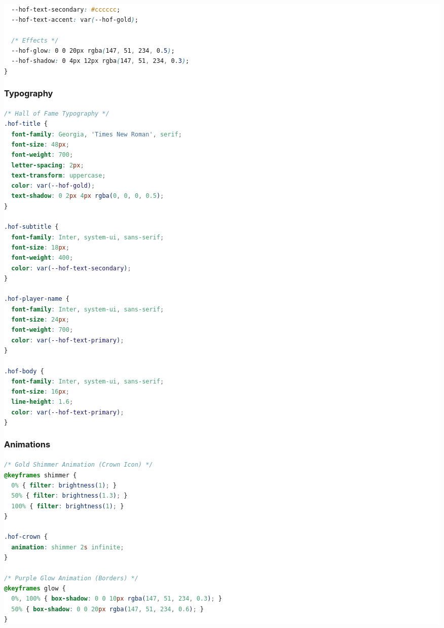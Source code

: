 ```css
  --hof-text-secondary: #cccccc;
  --hof-text-accent: var(--hof-gold);

  /* Effects */
  --hof-glow: 0 0 20px rgba(147, 51, 234, 0.5);
  --hof-shadow: 0 4px 12px rgba(147, 51, 234, 0.3);
}
```

### Typography

```css
/* Hall of Fame Typography */
.hof-title {
  font-family: Georgia, 'Times New Roman', serif;
  font-size: 48px;
  font-weight: 700;
  letter-spacing: 2px;
  text-transform: uppercase;
  color: var(--hof-gold);
  text-shadow: 0 2px 4px rgba(0, 0, 0, 0.5);
}

.hof-subtitle {
  font-family: Inter, system-ui, sans-serif;
  font-size: 18px;
  font-weight: 400;
  color: var(--hof-text-secondary);
}

.hof-player-name {
  font-family: Inter, system-ui, sans-serif;
  font-size: 24px;
  font-weight: 700;
  color: var(--hof-text-primary);
}

.hof-body {
  font-family: Inter, system-ui, sans-serif;
  font-size: 16px;
  line-height: 1.6;
  color: var(--hof-text-primary);
}
```

### Animations

```css
/* Gold Shimmer Animation (Crown Icon) */
@keyframes shimmer {
  0% { filter: brightness(1); }
  50% { filter: brightness(1.3); }
  100% { filter: brightness(1); }
}

.hof-crown {
  animation: shimmer 2s infinite;
}

/* Purple Glow Animation (Borders) */
@keyframes glow {
  0%, 100% { box-shadow: 0 0 10px rgba(147, 51, 234, 0.3); }
  50% { box-shadow: 0 0 20px rgba(147, 51, 234, 0.6); }
}
```